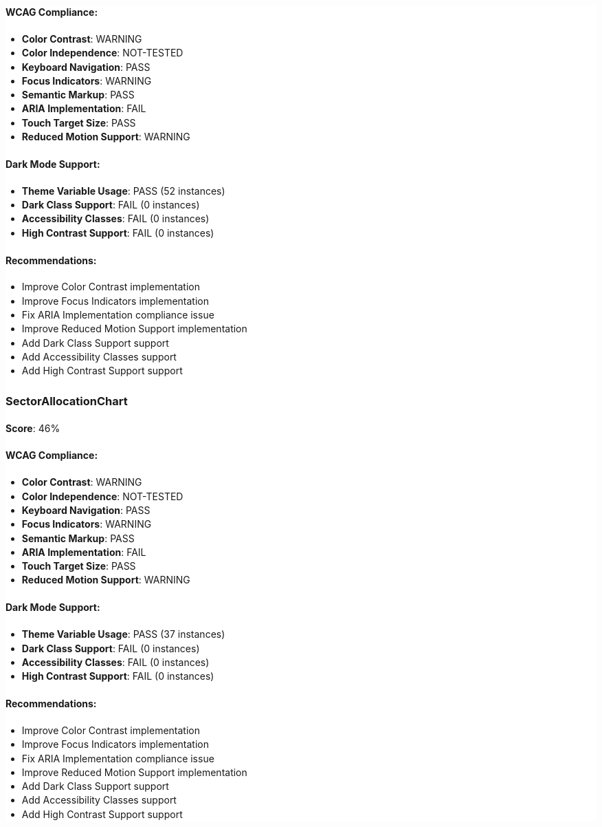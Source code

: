 #### WCAG Compliance:
- **Color Contrast**: WARNING
- **Color Independence**: NOT-TESTED
- **Keyboard Navigation**: PASS
- **Focus Indicators**: WARNING
- **Semantic Markup**: PASS
- **ARIA Implementation**: FAIL
- **Touch Target Size**: PASS
- **Reduced Motion Support**: WARNING

#### Dark Mode Support:
- **Theme Variable Usage**: PASS (52 instances)
- **Dark Class Support**: FAIL (0 instances)
- **Accessibility Classes**: FAIL (0 instances)
- **High Contrast Support**: FAIL (0 instances)

#### Recommendations:
- Improve Color Contrast implementation
- Improve Focus Indicators implementation
- Fix ARIA Implementation compliance issue
- Improve Reduced Motion Support implementation
- Add Dark Class Support support
- Add Accessibility Classes support
- Add High Contrast Support support




### SectorAllocationChart
**Score**: 46%

#### WCAG Compliance:
- **Color Contrast**: WARNING
- **Color Independence**: NOT-TESTED
- **Keyboard Navigation**: PASS
- **Focus Indicators**: WARNING
- **Semantic Markup**: PASS
- **ARIA Implementation**: FAIL
- **Touch Target Size**: PASS
- **Reduced Motion Support**: WARNING

#### Dark Mode Support:
- **Theme Variable Usage**: PASS (37 instances)
- **Dark Class Support**: FAIL (0 instances)
- **Accessibility Classes**: FAIL (0 instances)
- **High Contrast Support**: FAIL (0 instances)

#### Recommendations:
- Improve Color Contrast implementation
- Improve Focus Indicators implementation
- Fix ARIA Implementation compliance issue
- Improve Reduced Motion Support implementation
- Add Dark Class Support support
- Add Accessibility Classes support
- Add High Contrast Support support
